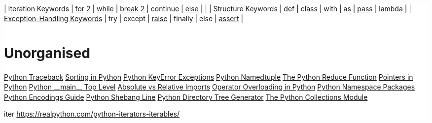 | Iteration Keywords                                                                                                              | [for](https://realpython.com/python-for-loop/) [2](https://en.wikipedia.org/wiki/Foreach_loop)                                                                                                            | [while](https://realpython.com/python-while-loop/)                                                                               | [break](https://realpython.com/python-while-loop/#the-python-break-and-continue-statements) [2](https://realpython.com/python-do-while/) | continue                                         | [else](https://realpython.com/python-conditional-statements/#the-else-and-elif-clauses) |                                                           |
| Structure Keywords                                                                                                              | def                                                                                                                                                                                                       | class                                                                                                                            | with                                                                                                                                     | as                                               | [pass](https://realpython.com/python-pass/)                                             | lambda                                                    |
| [Exception-Handling Keywords](https://realpython.com/python-exceptions/)                                                        | try                                                                                                                                                                                                       | except                                                                                                                           | [raise](https://realpython.com/python-raise-exception/)                                                                                  | finally                                          | else                                                                                    | [assert](https://realpython.com/python-assert-statement/) |

# Unorganised
[Python Traceback](https://realpython.com/python-traceback/)
[Sorting in Python](https://realpython.com/python-sort/)
[Python KeyError Exceptions](https://realpython.com/python-keyerror/)
[Python Namedtuple](https://realpython.com/python-namedtuple/)
[The Python Reduce Function](https://realpython.com/python-reduce-function/)
[Pointers in Python](https://realpython.com/pointers-in-python/)
[Python \_\_main\_\_ Top Level](https://realpython.com/python-main-function/)
[Absolute vs Relative Imports](https://realpython.com/absolute-vs-relative-python-imports/)
[Operator Overloading in Python](https://realpython.com/operator-function-overloading/)
[Python Namespace Packages](https://realpython.com/python-namespace-package/)
[Python Encodings Guide](https://realpython.com/python-encodings-guide/)
[Python Shebang Line](https://realpython.com/python-shebang/)
[Python Directory Tree Generator](https://realpython.com/directory-tree-generator-python/)
[The Python Collections Module](https://realpython.com/python-collections-module/)

iter
https://realpython.com/python-iterators-iterables/
